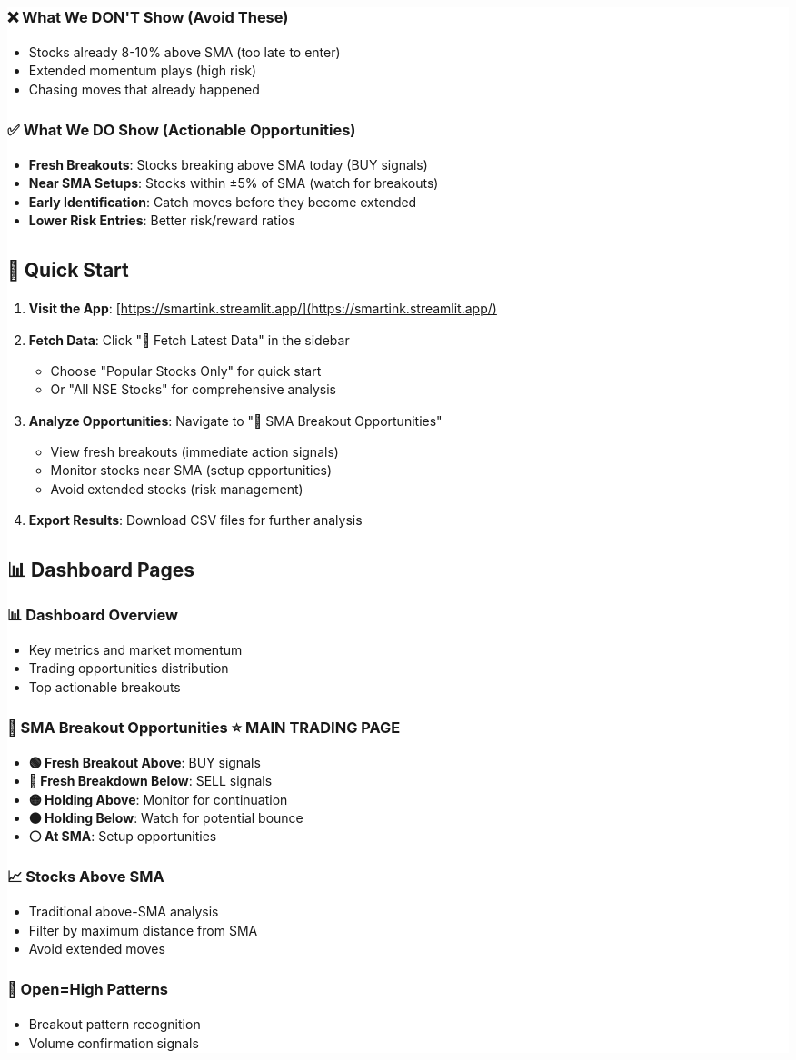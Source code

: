 ### **❌ What We DON'T Show (Avoid These)**
- Stocks already 8-10% above SMA (too late to enter)
- Extended momentum plays (high risk)
- Chasing moves that already happened

### **✅ What We DO Show (Actionable Opportunities)**
- **Fresh Breakouts**: Stocks breaking above SMA today (BUY signals)
- **Near SMA Setups**: Stocks within ±5% of SMA (watch for breakouts)
- **Early Identification**: Catch moves before they become extended
- **Lower Risk Entries**: Better risk/reward ratios

## 🚀 **Quick Start**

1. **Visit the App**: [https://smartink.streamlit.app/](https://smartink.streamlit.app/)

2. **Fetch Data**: Click "🔄 Fetch Latest Data" in the sidebar
   - Choose "Popular Stocks Only" for quick start
   - Or "All NSE Stocks" for comprehensive analysis

3. **Analyze Opportunities**: Navigate to "🎯 SMA Breakout Opportunities"
   - View fresh breakouts (immediate action signals)
   - Monitor stocks near SMA (setup opportunities)
   - Avoid extended stocks (risk management)

4. **Export Results**: Download CSV files for further analysis

## 📊 **Dashboard Pages**

### **📊 Dashboard Overview**
- Key metrics and market momentum
- Trading opportunities distribution
- Top actionable breakouts

### **🎯 SMA Breakout Opportunities** ⭐ **MAIN TRADING PAGE**
- **🟢 Fresh Breakout Above**: BUY signals
- **🔴 Fresh Breakdown Below**: SELL signals  
- **🟡 Holding Above**: Monitor for continuation
- **🟠 Holding Below**: Watch for potential bounce
- **⚪ At SMA**: Setup opportunities

### **📈 Stocks Above SMA**
- Traditional above-SMA analysis
- Filter by maximum distance from SMA
- Avoid extended moves

### **🚀 Open=High Patterns**
- Breakout pattern recognition
- Volume confirmation signals
